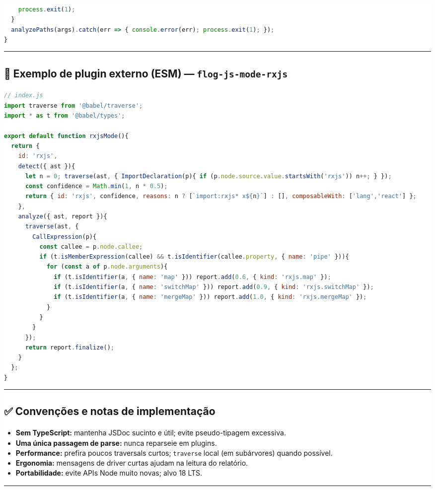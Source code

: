 ```js
    process.exit(1);
  }
  analyzePaths(args).catch(err => { console.error(err); process.exit(1); });
}
```

---

## 🔌 Exemplo de plugin externo (ESM) — `flog-js-mode-rxjs`

```js
// index.js
import traverse from '@babel/traverse';
import * as t from '@babel/types';

export default function rxjsMode(){
  return {
    id: 'rxjs',
    detect({ ast }){
      let n = 0; traverse(ast, { ImportDeclaration(p){ if (p.node.source.value.startsWith('rxjs')) n++; } });
      const confidence = Math.min(1, n * 0.5);
      return { id: 'rxjs', confidence, reasons: n ? [`import:rxjs* x${n}`] : [], composableWith: ['lang','react'] };
    },
    analyze({ ast, report }){
      traverse(ast, {
        CallExpression(p){
          const callee = p.node.callee;
          if (t.isMemberExpression(callee) && t.isIdentifier(callee.property, { name: 'pipe' })){
            for (const a of p.node.arguments){
              if (t.isIdentifier(a, { name: 'map' })) report.add(0.6, { kind: 'rxjs.map' });
              if (t.isIdentifier(a, { name: 'switchMap' })) report.add(0.9, { kind: 'rxjs.switchMap' });
              if (t.isIdentifier(a, { name: 'mergeMap' })) report.add(1.0, { kind: 'rxjs.mergeMap' });
            }
          }
        }
      });
      return report.finalize();
    }
  };
}
```

---

## ✅ Convenções e notas de implementação

- **Sem TypeScript:** mantenha JSDoc sucinto e útil; evite pseudo-tipagem excessiva.
- **Uma única passagem de parse:** nunca reparseie em plugins.
- **Performance:** prefira poucos traversals curtos; `traverse` local (em subárvores) quando possível.
- **Ergonomia:** mensagens de driver curtas ajudam na leitura do relatório.
- **Portabilidade:** evite APIs Node muito novas; alvo 18 LTS.

---